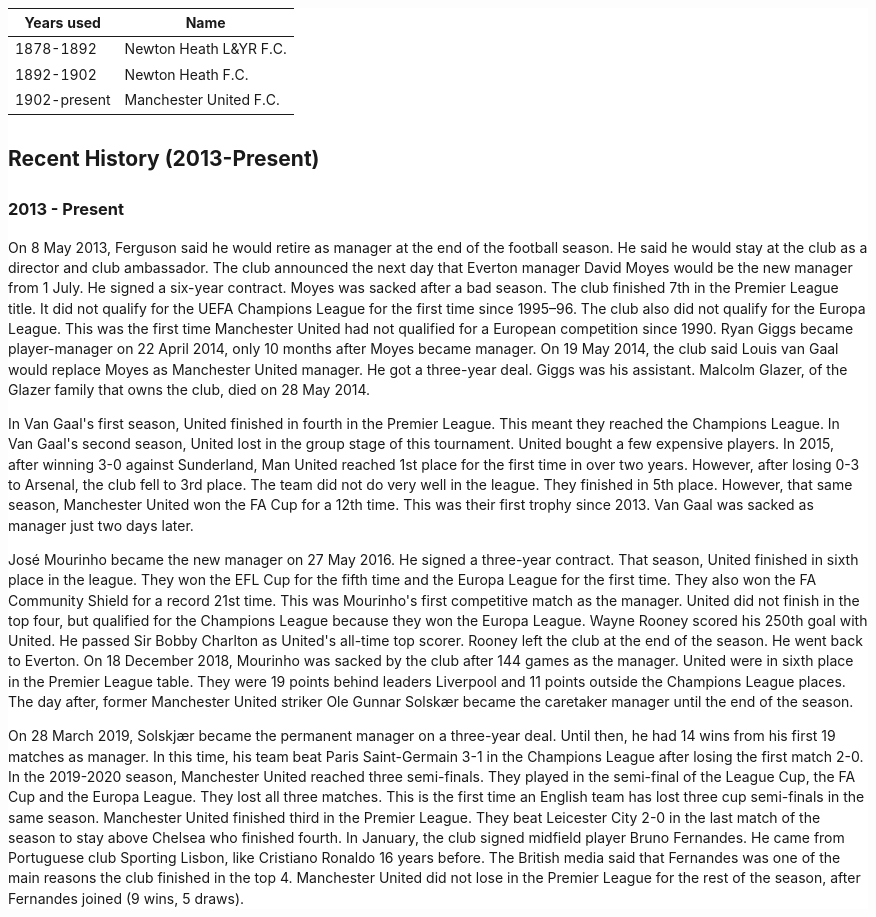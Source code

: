 | Years used | Name |
| --- | --- |
| 1878-1892 | Newton Heath L&YR F.C. |
| 1892-1902 | Newton Heath F.C. |
| 1902-present | Manchester United F.C. |

## Recent History (2013-Present)

### 2013 - Present

On 8 May 2013, Ferguson said he would retire as manager at the end of the football season. He said he would stay at the club as a director and club ambassador. The club announced the next day that Everton manager David Moyes would be the new manager from 1 July. He signed a six-year contract. Moyes was sacked after a bad season. The club finished 7th in the Premier League title. It did not qualify for the UEFA Champions League for the first time since 1995–96. The club also did not qualify for the Europa League. This was the first time Manchester United had not qualified for a European competition since 1990. Ryan Giggs became player-manager on 22 April 2014, only 10 months after Moyes became manager. On 19 May 2014, the club said Louis van Gaal would replace Moyes as Manchester United manager. He got a three-year deal. Giggs was his assistant. Malcolm Glazer, of the Glazer family that owns the club, died on 28 May 2014.

In Van Gaal's first season, United finished in fourth in the Premier League. This meant they reached the Champions League. In Van Gaal's second season, United lost in the group stage of this tournament. United bought a few expensive players. In 2015, after winning 3-0 against Sunderland, Man United reached 1st place for the first time in over two years. However, after losing 0-3 to Arsenal, the club fell to 3rd place. The team did not do very well in the league. They finished in 5th place. However, that same season, Manchester United won the FA Cup for a 12th time. This was their first trophy since 2013. Van Gaal was sacked as manager just two days later.

José Mourinho became the new manager on 27 May 2016. He signed a three-year contract. That season, United finished in sixth place in the league. They won the EFL Cup for the fifth time and the Europa League for the first time. They also won the FA Community Shield for a record 21st time. This was Mourinho's first competitive match as the manager. United did not finish in the top four, but qualified for the Champions League because they won the Europa League. Wayne Rooney scored his 250th goal with United. He passed Sir Bobby Charlton as United's all-time top scorer. Rooney left the club at the end of the season. He went back to Everton. On 18 December 2018, Mourinho was sacked by the club after 144 games as the manager. United were in sixth place in the Premier League table. They were 19 points behind leaders Liverpool and 11 points outside the Champions League places. The day after, former Manchester United striker Ole Gunnar Solskær became the caretaker manager until the end of the season.

On 28 March 2019, Solskjær became the permanent manager on a three-year deal. Until then, he had 14 wins from his first 19 matches as manager. In this time, his team beat Paris Saint-Germain 3-1 in the Champions League after losing the first match 2-0. In the 2019-2020 season, Manchester United reached three semi-finals. They played in the semi-final of the League Cup, the FA Cup and the Europa League. They lost all three matches. This is the first time an English team has lost three cup semi-finals in the same season. Manchester United finished third in the Premier League. They beat Leicester City 2-0 in the last match of the season to stay above Chelsea who finished fourth. In January, the club signed midfield player Bruno Fernandes. He came from Portuguese club Sporting Lisbon, like Cristiano Ronaldo 16 years before. The British media said that Fernandes was one of the main reasons the club finished in the top 4. Manchester United did not lose in the Premier League for the rest of the season, after Fernandes joined (9 wins, 5 draws).
